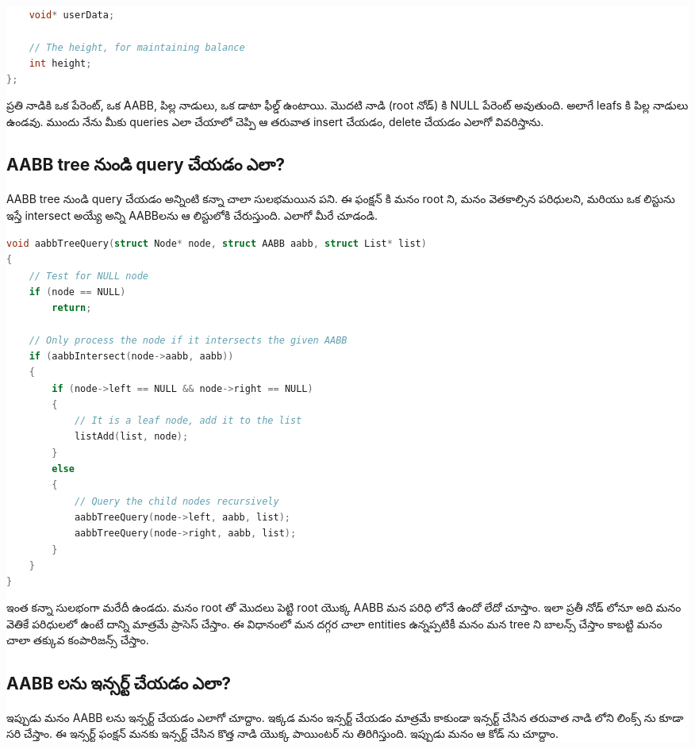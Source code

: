 ~~~c
    void* userData;

    // The height, for maintaining balance
    int height;
};
~~~

ప్రతి నాడికి ఒక పేరెంట్, ఒక AABB, పిల్ల నాడులు, ఒక డాటా ఫీల్డ్ ఉంటాయి. మొదటి నాడి (root నోడ్) కి NULL పేరెంట్ అవుతుంది. అలాగే leafs కి పిల్ల నాడులు ఉండవు. ముందు నేను మీకు queries ఎలా చేయాలో చెప్పి ఆ తరువాత insert చేయడం, delete చేయడం ఎలాగో వివరిస్తాను.

## AABB tree నుండి query చేయడం ఎలా?

AABB tree నుండి query చేయడం అన్నింటి కన్నా చాలా సులభమయిన పని. ఈ ఫంక్షన్ కి మనం root ని, మనం వెతకాల్సిన పరిధులని, మరియు ఒక లిస్టును ఇస్తే intersect అయ్యే అన్ని AABBలను ఆ లిస్టులోకి చేరుస్తుంది. ఎలాగో మీరే చూడండి.

~~~c
void aabbTreeQuery(struct Node* node, struct AABB aabb, struct List* list)
{
    // Test for NULL node
    if (node == NULL)
        return;

    // Only process the node if it intersects the given AABB
    if (aabbIntersect(node->aabb, aabb))
    {
        if (node->left == NULL && node->right == NULL)
        {
            // It is a leaf node, add it to the list
            listAdd(list, node);
        }
        else
        {
            // Query the child nodes recursively
            aabbTreeQuery(node->left, aabb, list);
            aabbTreeQuery(node->right, aabb, list);
        }
    }
}
~~~

ఇంత కన్నా సులభంగా మరేదీ ఉండదు. మనం root తో మొదలు పెట్టి root యొక్క AABB మన పరిధి లోనే ఉందో లేదో చూస్తాం. ఇలా ప్రతీ నోడ్ లోనూ అది మనం వెతికే పరిధులలో ఉంటే దాన్ని మాత్రమే ప్రాసెస్ చేస్తాం. ఈ విధానంలో మన దగ్గర చాలా entities ఉన్నప్పటికీ మనం మన tree ని బాలన్స్ చేస్తాం కాబట్టి మనం చాలా తక్కువ కంపారిజన్స్ చేస్తాం.

## AABB లను ఇన్సర్ట్ చేయడం ఎలా?

ఇప్పుడు మనం AABB లను ఇన్సర్ట్ చేయడం ఎలాగో చూద్దాం. ఇక్కడ మనం ఇన్సర్ట్ చేయడం మాత్రమే కాకుండా ఇన్సర్ట్ చేసిన తరువాత నాడి లోని లింక్స్ ను కూడా సరి చేస్తాం. ఈ ఇన్సర్ట్ ఫంక్షన్ మనకు ఇన్సర్ట్ చేసిన కొత్త నాడి యొక్క పాయింటర్ ను తిరిగిస్తుంది. ఇప్పుడు మనం ఆ కోడ్ ను చూద్దాం.
